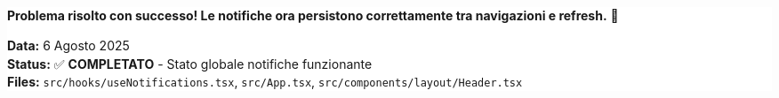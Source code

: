 
**Problema risolto con successo! Le notifiche ora persistono correttamente tra navigazioni e refresh.** 🚀

**Data:** 6 Agosto 2025  
**Status:** ✅ **COMPLETATO** - Stato globale notifiche funzionante  
**Files:** `src/hooks/useNotifications.tsx`, `src/App.tsx`, `src/components/layout/Header.tsx`
